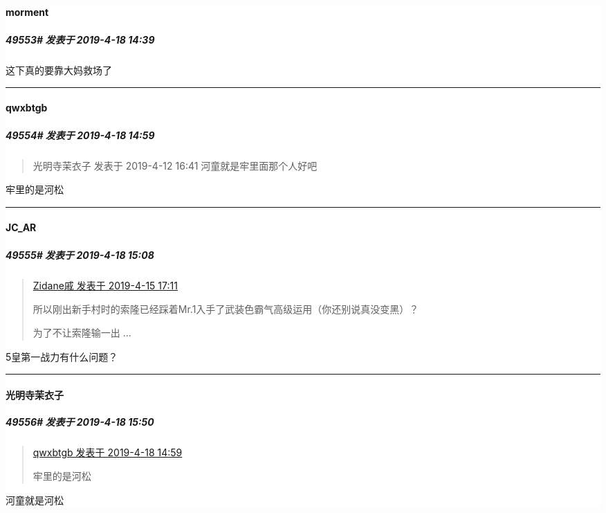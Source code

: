 ####  morment  
##### 49553#       发表于 2019-4-18 14:39




这下真的要靠大妈救场了







-----

####  qwxbtgb  
##### 49554#       发表于 2019-4-18 14:59



<blockquote>光明寺茉衣子 发表于 2019-4-12 16:41
河童就是牢里面那个人好吧</blockquote>
牢里的是河松







-----

####  JC_AR  
##### 49555#       发表于 2019-4-18 15:08



<blockquote><a href="httphttps://bbs.saraba1st.com/2b/forum.php?mod=redirect&amp;goto=findpost&amp;pid=43312672&amp;ptid=98922" target="_blank">Zidane戚 发表于 2019-4-15 17:11</a>

所以刚出新手村时的索隆已经踩着Mr.1入手了武装色霸气高级运用（你还别说真没变黑）？


为了不让索隆输一出 ...</blockquote>
5皇第一战力有什么问题？







-----

####  光明寺茉衣子  
##### 49556#       发表于 2019-4-18 15:50



<blockquote><a href="httphttps://bbs.saraba1st.com/2b/forum.php?mod=redirect&amp;goto=findpost&amp;pid=43354010&amp;ptid=98922" target="_blank">qwxbtgb 发表于 2019-4-18 14:59</a>

牢里的是河松</blockquote>
河童就是河松

